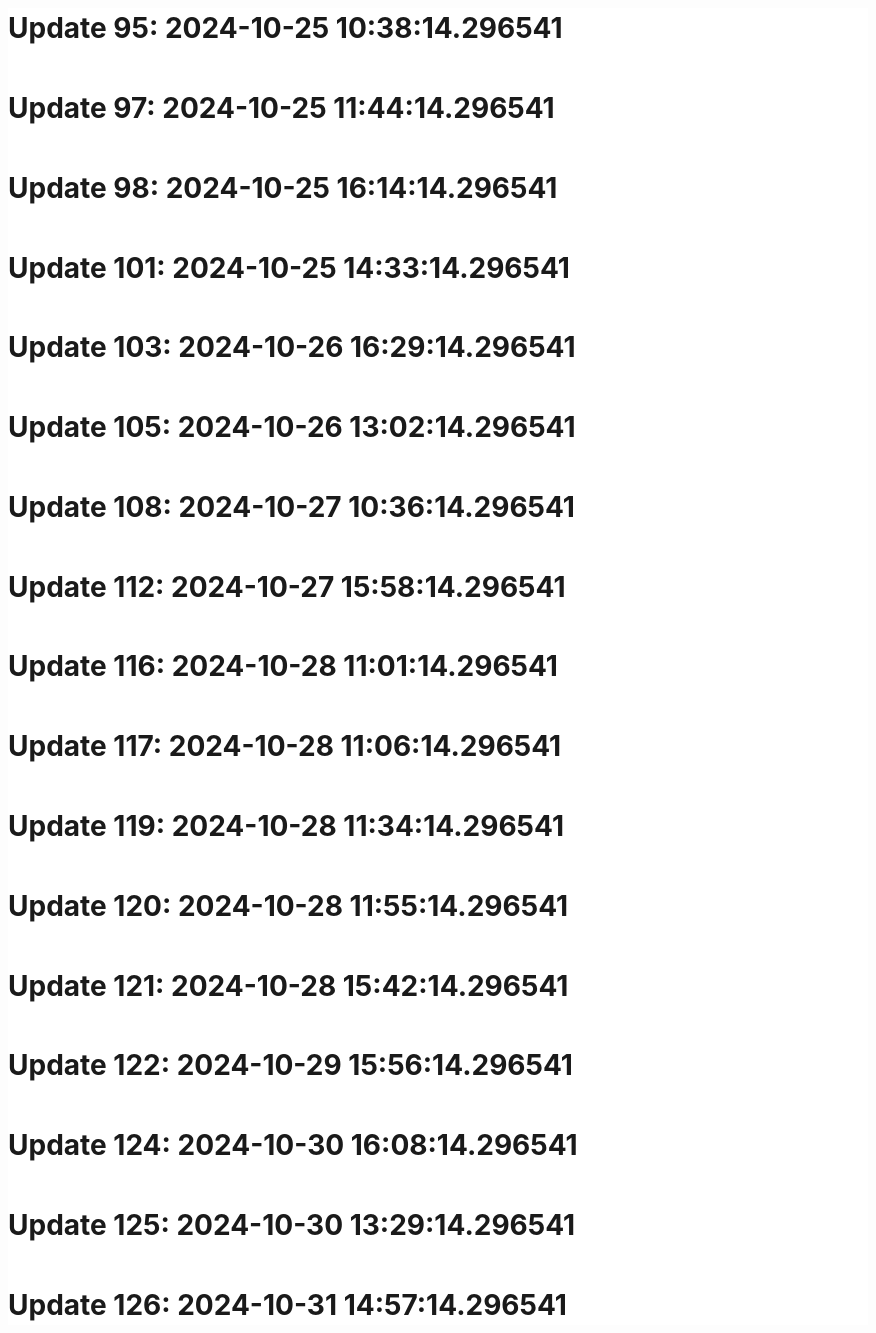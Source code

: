# Update 95: 2024-10-25 10:38:14.296541

# Update 97: 2024-10-25 11:44:14.296541

# Update 98: 2024-10-25 16:14:14.296541

# Update 101: 2024-10-25 14:33:14.296541

# Update 103: 2024-10-26 16:29:14.296541

# Update 105: 2024-10-26 13:02:14.296541

# Update 108: 2024-10-27 10:36:14.296541

# Update 112: 2024-10-27 15:58:14.296541

# Update 116: 2024-10-28 11:01:14.296541

# Update 117: 2024-10-28 11:06:14.296541

# Update 119: 2024-10-28 11:34:14.296541

# Update 120: 2024-10-28 11:55:14.296541

# Update 121: 2024-10-28 15:42:14.296541

# Update 122: 2024-10-29 15:56:14.296541

# Update 124: 2024-10-30 16:08:14.296541

# Update 125: 2024-10-30 13:29:14.296541

# Update 126: 2024-10-31 14:57:14.296541
